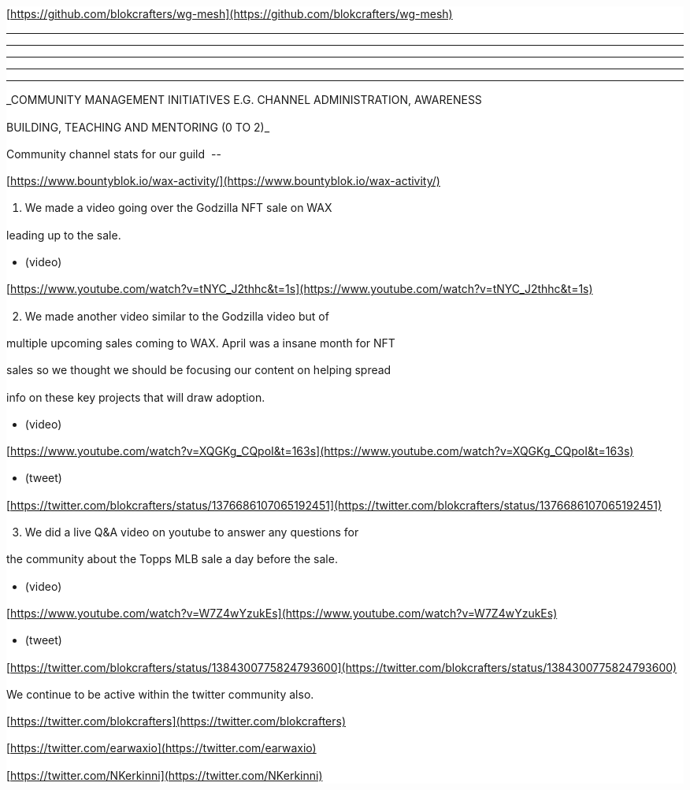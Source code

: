 [https://github.com/blokcrafters/wg-mesh](https://github.com/blokcrafters/wg-mesh)

- -----------------------------
- -----------------------------
- -----------------------------
- -----------------------------
- -----------------------

_COMMUNITY MANAGEMENT INITIATIVES E.G. CHANNEL ADMINISTRATION, AWARENESS

BUILDING, TEACHING AND MENTORING (0 TO 2)_

Community channel stats for our guild  --

[https://www.bountyblok.io/wax-activity/](https://www.bountyblok.io/wax-activity/)

1. We made a video going over the Godzilla NFT sale on WAX

leading up to the sale.

* (video)

[https://www.youtube.com/watch?v=tNYC_J2thhc&t=1s](https://www.youtube.com/watch?v=tNYC_J2thhc&t=1s)

2. We made another video similar to the Godzilla video but of

multiple upcoming sales coming to WAX. April was a insane month for NFT

sales so we thought we should be focusing our content on helping spread

info on these key projects that will draw adoption.

* (video)

[https://www.youtube.com/watch?v=XQGKg_CQpoI&t=163s](https://www.youtube.com/watch?v=XQGKg_CQpoI&t=163s)

* (tweet)

[https://twitter.com/blokcrafters/status/1376686107065192451](https://twitter.com/blokcrafters/status/1376686107065192451)

3. We did a live Q&A video on youtube to answer any questions for

the community about the Topps MLB sale a day before the sale.

* (video)

[https://www.youtube.com/watch?v=W7Z4wYzukEs](https://www.youtube.com/watch?v=W7Z4wYzukEs)

* (tweet)

[https://twitter.com/blokcrafters/status/1384300775824793600](https://twitter.com/blokcrafters/status/1384300775824793600)

We continue to be active within the twitter community also.

[https://twitter.com/blokcrafters](https://twitter.com/blokcrafters)

[https://twitter.com/earwaxio](https://twitter.com/earwaxio)

[https://twitter.com/NKerkinni](https://twitter.com/NKerkinni)
